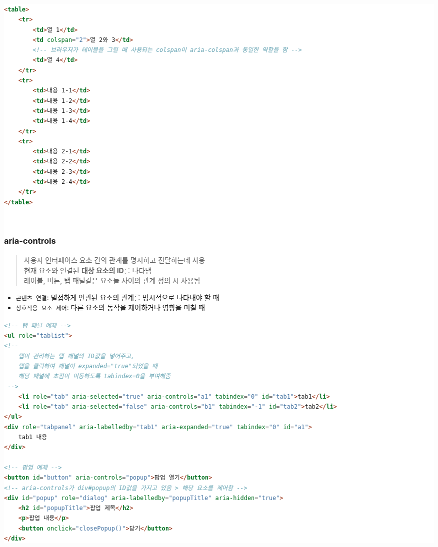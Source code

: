 ```html
<table>
    <tr>
        <td>열 1</td>
        <td colspan="2">열 2와 3</td>
        <!-- 브라우저가 테이블을 그릴 때 사용되는 colspan이 aria-colspan과 동일한 역할을 함 -->
        <td>열 4</td>
    </tr>
    <tr>
        <td>내용 1-1</td>
        <td>내용 1-2</td>
        <td>내용 1-3</td>
        <td>내용 1-4</td>
    </tr>
    <tr>
        <td>내용 2-1</td>
        <td>내용 2-2</td>
        <td>내용 2-3</td>
        <td>내용 2-4</td>
    </tr>
</table>
```

<br/>

### aria-controls
> 사용자 인터페이스 요소 간의 관계를 명시하고 전달하는데 사용 <br/>
> 현재 요소와 연결된 **대상 요소의 ID**를 나타냄 <br/>
> 레이블, 버튼, 탭 패널같은 요소들 사이의 관계 정의 시 사용됨

* ```콘텐츠 연결```: 밀접하게 연관된 요소의 관계를 명시적으로 나타내야 할 때
* ```상호작용 요소 제어```: 다른 요소의 동작을 제어하거나 영향을 미칠 때

```html
<!-- 탭 패널 예제 -->
<ul role="tablist">
<!-- 
    탭이 관리하는 탭 패널의 ID값을 넣어주고, 
    탭을 클릭하여 패널이 expanded="true"되었을 때 
    해당 패널에 초점이 이동하도록 tabindex=0을 부여해줌
 -->
    <li role="tab" aria-selected="true" aria-controls="a1" tabindex="0" id="tab1">tab1</li>
    <li role="tab" aria-selected="false" aria-controls="b1" tabindex="-1" id="tab2">tab2</li>
</ul>
<div role="tabpanel" aria-labelledby="tab1" aria-expanded="true" tabindex="0" id="a1">
    tab1 내용
</div>

<!-- 팝업 예제 -->
<button id="button" aria-controls="popup">팝업 열기</button>
<!-- aria-controls가 div#popup의 ID값을 가지고 있음 > 해당 요소를 제어함 -->
<div id="popup" role="dialog" aria-labelledby="popupTitle" aria-hidden="true">
    <h2 id="popupTitle">팝업 제목</h2>
    <p>팝업 내용</p>
    <button onclick="closePopup()">닫기</button>
</div>
```

